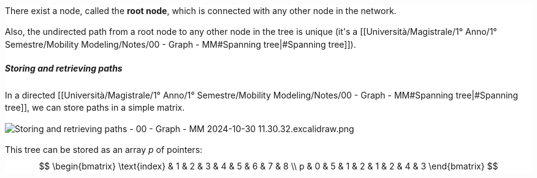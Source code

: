 There exist a node, called the **root node**, which is connected with any other node in the network.

Also, the undirected path from a root node to any other node in the tree is unique (it's a [[Università/Magistrale/1° Anno/1° Semestre/Mobility Modeling/Notes/00 - Graph - MM#Spanning tree\|#Spanning tree]]).

##### Storing and retrieving paths

In a directed [[Università/Magistrale/1° Anno/1° Semestre/Mobility Modeling/Notes/00 - Graph - MM#Spanning tree\|#Spanning tree]], we can store paths in a simple matrix.

![Storing and retrieving paths - 00 - Graph - MM 2024-10-30 11.30.32.excalidraw.png](/img/user/Excalidraw-2/Storing%20and%20retrieving%20paths%20-%2000%20-%20Graph%20-%20MM%202024-10-30%2011.30.32.excalidraw.png)


This tree can be stored as an array $p$ of pointers:
$$
\begin{bmatrix}
\text{index} & 1 & 2 & 3 & 4 & 5 & 6 & 7 & 8 \\
p & 0 & 5 & 1 & 2 & 1 & 2 & 4 & 3
\end{bmatrix}
$$



